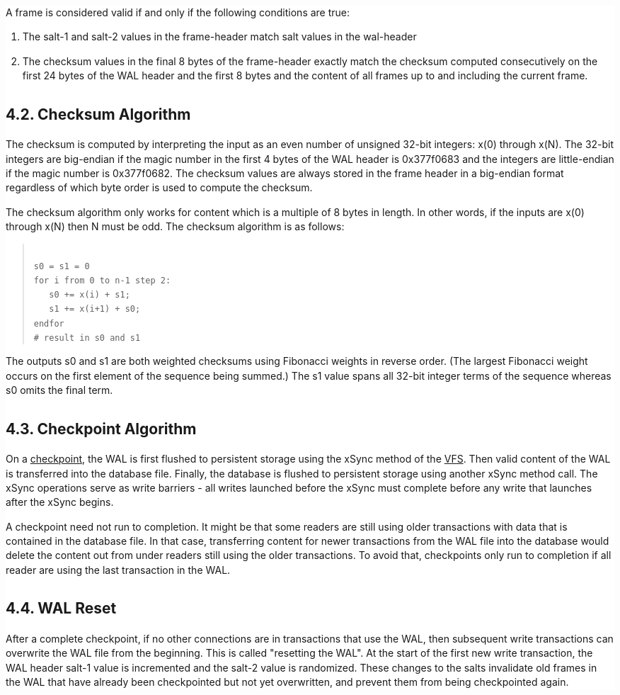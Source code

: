 A frame is considered valid if and only if the following conditions are true:

1. The salt-1 and salt-2 values in the frame-header match salt values in the wal-header
    
2. The checksum values in the final 8 bytes of the frame-header exactly match the checksum computed consecutively on the first 24 bytes of the WAL header and the first 8 bytes and the content of all frames up to and including the current frame.
    

## 4.2. Checksum Algorithm

The checksum is computed by interpreting the input as an even number of unsigned 32-bit integers: x(0) through x(N). The 32-bit integers are big-endian if the magic number in the first 4 bytes of the WAL header is 0x377f0683 and the integers are little-endian if the magic number is 0x377f0682. The checksum values are always stored in the frame header in a big-endian format regardless of which byte order is used to compute the checksum.

The checksum algorithm only works for content which is a multiple of 8 bytes in length. In other words, if the inputs are x(0) through x(N) then N must be odd. The checksum algorithm is as follows:

> ```
>  
> s0 = s1 = 0
> for i from 0 to n-1 step 2:
>    s0 += x(i) + s1;
>    s1 += x(i+1) + s0;
> endfor
> # result in s0 and s1
> 
> ```

The outputs s0 and s1 are both weighted checksums using Fibonacci weights in reverse order. (The largest Fibonacci weight occurs on the first element of the sequence being summed.) The s1 value spans all 32-bit integer terms of the sequence whereas s0 omits the final term.

## 4.3. Checkpoint Algorithm

On a [checkpoint](https://www.sqlite.org/wal.html#ckpt), the WAL is first flushed to persistent storage using the xSync method of the [VFS](https://www.sqlite.org/c3ref/io_methods.html). Then valid content of the WAL is transferred into the database file. Finally, the database is flushed to persistent storage using another xSync method call. The xSync operations serve as write barriers - all writes launched before the xSync must complete before any write that launches after the xSync begins.

A checkpoint need not run to completion. It might be that some readers are still using older transactions with data that is contained in the database file. In that case, transferring content for newer transactions from the WAL file into the database would delete the content out from under readers still using the older transactions. To avoid that, checkpoints only run to completion if all reader are using the last transaction in the WAL.

## 4.4. WAL Reset

After a complete checkpoint, if no other connections are in transactions that use the WAL, then subsequent write transactions can overwrite the WAL file from the beginning. This is called "resetting the WAL". At the start of the first new write transaction, the WAL header salt-1 value is incremented and the salt-2 value is randomized. These changes to the salts invalidate old frames in the WAL that have already been checkpointed but not yet overwritten, and prevent them from being checkpointed again.
